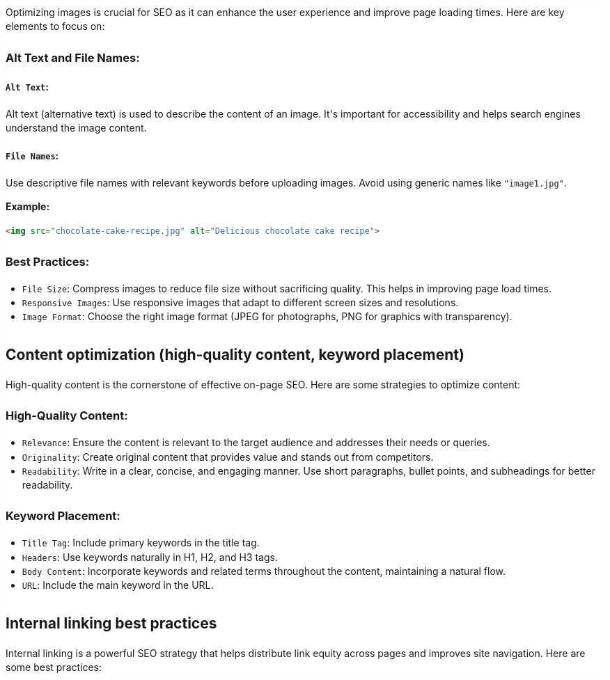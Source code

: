 Optimizing images is crucial for SEO as it can enhance the user experience and improve page loading times. Here are key elements to focus on:

### Alt Text and File Names:
#### ``Alt Text``: 
Alt text (alternative text) is used to describe the content of an image. It's important for accessibility and helps search engines understand the image content.

#### ``File Names``: 
Use descriptive file names with relevant keywords before uploading images. Avoid using generic names like ``"image1.jpg"``.

**Example:**

```html
<img src="chocolate-cake-recipe.jpg" alt="Delicious chocolate cake recipe">
```

### Best Practices:
- ``File Size``: Compress images to reduce file size without sacrificing quality. This helps in improving page load times.
- ``Responsive Images``: Use responsive images that adapt to different screen sizes and resolutions.
- ``Image Format``: Choose the right image format (JPEG for photographs, PNG for graphics with transparency).


## Content optimization (high-quality content, keyword placement)

High-quality content is the cornerstone of effective on-page SEO. Here are some strategies to optimize content:

### High-Quality Content:
- ``Relevance``: Ensure the content is relevant to the target audience and addresses their needs or queries.
- ``Originality``: Create original content that provides value and stands out from competitors.
- ``Readability``: Write in a clear, concise, and engaging manner. Use short paragraphs, bullet points, and subheadings for better readability.

### Keyword Placement:

- ``Title Tag``: Include primary keywords in the title tag.
- ``Headers``: Use keywords naturally in H1, H2, and H3 tags.
- ``Body Content``: Incorporate keywords and related terms throughout the content, maintaining a natural flow.
- ``URL``: Include the main keyword in the URL.

## Internal linking best practices

Internal linking is a powerful SEO strategy that helps distribute link equity across pages and improves site navigation. Here are some best practices:
